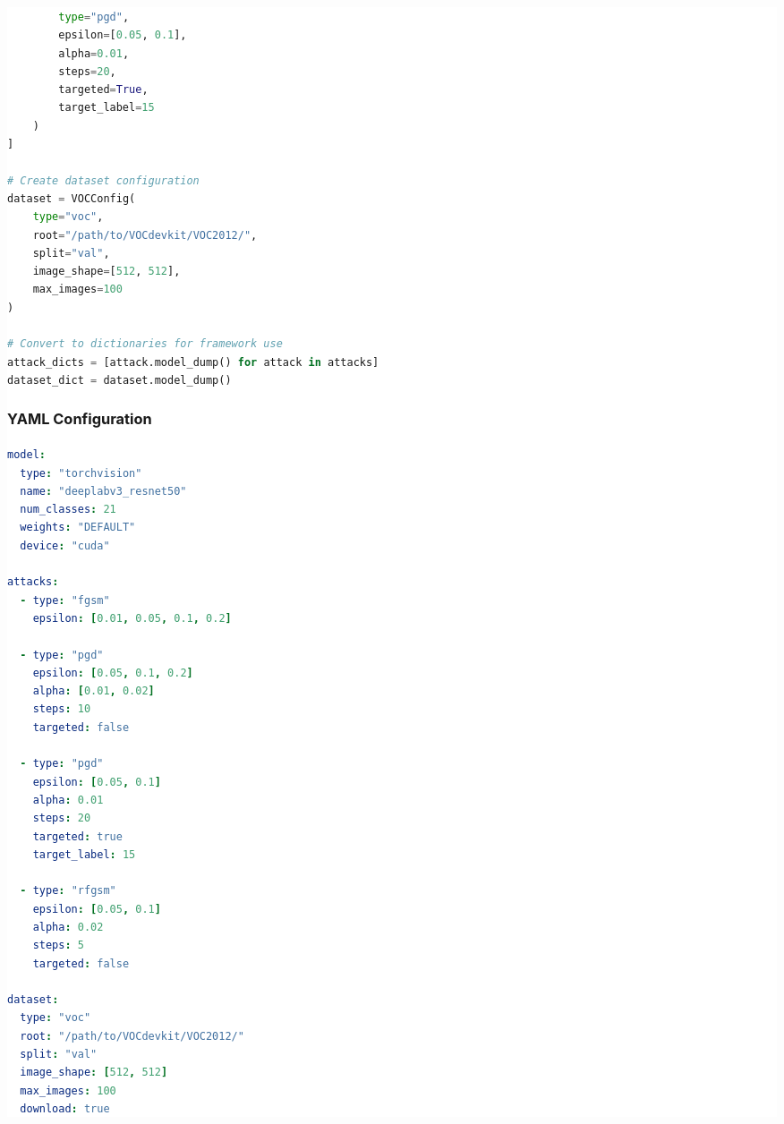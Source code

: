 ```python
        type="pgd",
        epsilon=[0.05, 0.1],
        alpha=0.01,
        steps=20,
        targeted=True,
        target_label=15
    )
]

# Create dataset configuration
dataset = VOCConfig(
    type="voc",
    root="/path/to/VOCdevkit/VOC2012/",
    split="val",
    image_shape=[512, 512],
    max_images=100
)

# Convert to dictionaries for framework use
attack_dicts = [attack.model_dump() for attack in attacks]
dataset_dict = dataset.model_dump()
```

### YAML Configuration

```yaml
model:
  type: "torchvision"
  name: "deeplabv3_resnet50"
  num_classes: 21
  weights: "DEFAULT"
  device: "cuda"

attacks:
  - type: "fgsm"
    epsilon: [0.01, 0.05, 0.1, 0.2]

  - type: "pgd"
    epsilon: [0.05, 0.1, 0.2]
    alpha: [0.01, 0.02]
    steps: 10
    targeted: false

  - type: "pgd"
    epsilon: [0.05, 0.1]
    alpha: 0.01
    steps: 20
    targeted: true
    target_label: 15

  - type: "rfgsm"
    epsilon: [0.05, 0.1]
    alpha: 0.02
    steps: 5
    targeted: false

dataset:
  type: "voc"
  root: "/path/to/VOCdevkit/VOC2012/"
  split: "val"
  image_shape: [512, 512]
  max_images: 100
  download: true
```